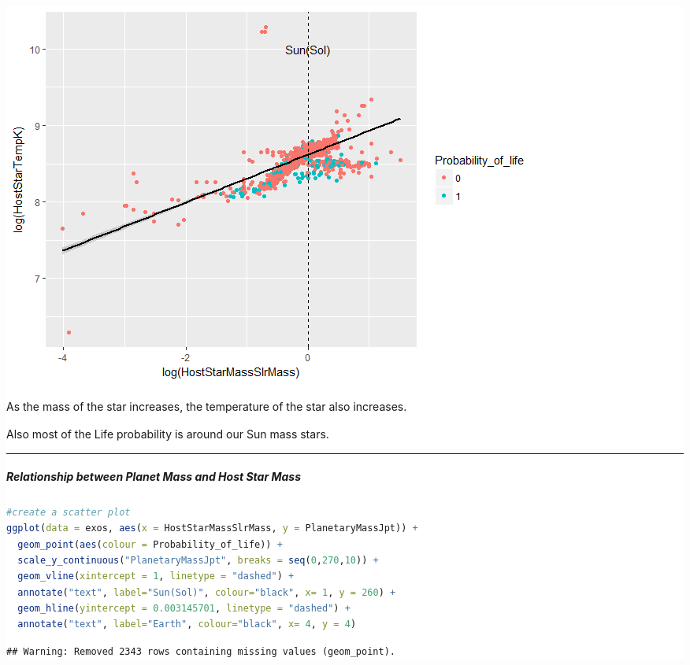 ![](_Single_Document_Exosolar_Analysis_files/figure-markdown_github-ascii_identifiers/unnamed-chunk-31-1.png)

As the mass of the star increases, the temperature of the star also increases.

Also most of the Life probability is around our Sun mass stars.

------------------------------------------------------------------------

##### Relationship between Planet Mass and Host Star Mass

``` r
#create a scatter plot
ggplot(data = exos, aes(x = HostStarMassSlrMass, y = PlanetaryMassJpt)) +
  geom_point(aes(colour = Probability_of_life)) +
  scale_y_continuous("PlanetaryMassJpt", breaks = seq(0,270,10)) +
  geom_vline(xintercept = 1, linetype = "dashed") +
  annotate("text", label="Sun(Sol)", colour="black", x= 1, y = 260) +
  geom_hline(yintercept = 0.003145701, linetype = "dashed") +
  annotate("text", label="Earth", colour="black", x= 4, y = 4)
```

    ## Warning: Removed 2343 rows containing missing values (geom_point).
